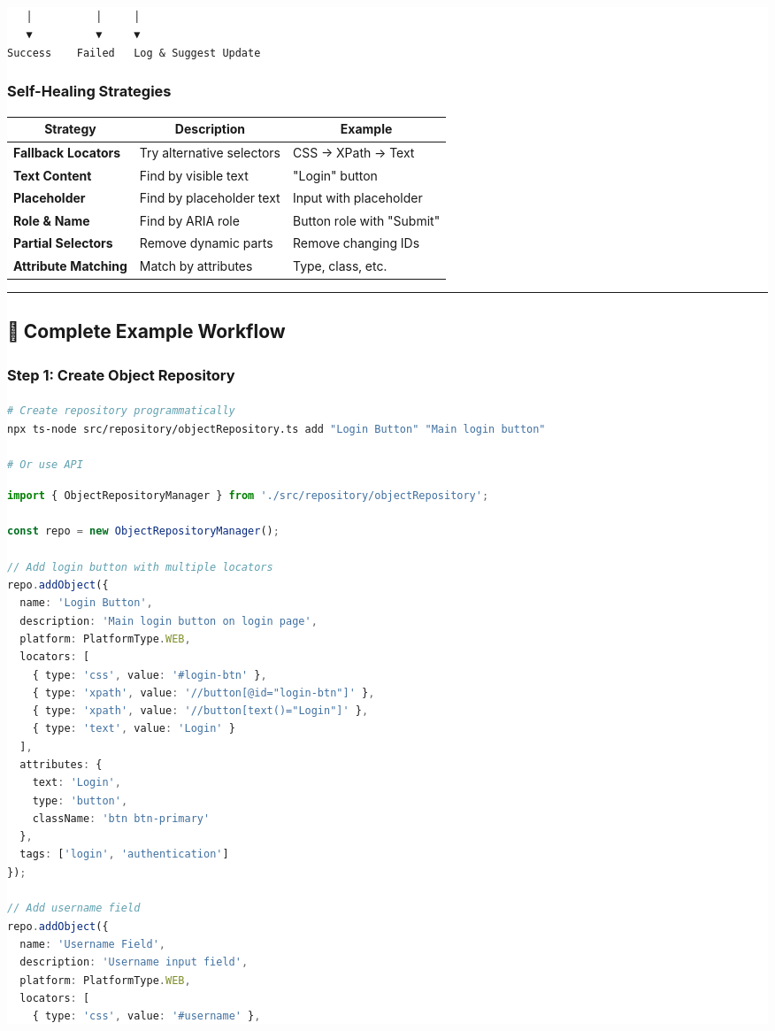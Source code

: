 ```
   │          │     │
   ▼          ▼     ▼
Success    Failed   Log & Suggest Update
```

### Self-Healing Strategies

| Strategy | Description | Example |
|----------|-------------|---------|
| **Fallback Locators** | Try alternative selectors | CSS → XPath → Text |
| **Text Content** | Find by visible text | "Login" button |
| **Placeholder** | Find by placeholder text | Input with placeholder |
| **Role & Name** | Find by ARIA role | Button role with "Submit" |
| **Partial Selectors** | Remove dynamic parts | Remove changing IDs |
| **Attribute Matching** | Match by attributes | Type, class, etc. |

---

## 🎯 Complete Example Workflow

### Step 1: Create Object Repository

```bash
# Create repository programmatically
npx ts-node src/repository/objectRepository.ts add "Login Button" "Main login button"

# Or use API
```

```typescript
import { ObjectRepositoryManager } from './src/repository/objectRepository';

const repo = new ObjectRepositoryManager();

// Add login button with multiple locators
repo.addObject({
  name: 'Login Button',
  description: 'Main login button on login page',
  platform: PlatformType.WEB,
  locators: [
    { type: 'css', value: '#login-btn' },
    { type: 'xpath', value: '//button[@id="login-btn"]' },
    { type: 'xpath', value: '//button[text()="Login"]' },
    { type: 'text', value: 'Login' }
  ],
  attributes: {
    text: 'Login',
    type: 'button',
    className: 'btn btn-primary'
  },
  tags: ['login', 'authentication']
});

// Add username field
repo.addObject({
  name: 'Username Field',
  description: 'Username input field',
  platform: PlatformType.WEB,
  locators: [
    { type: 'css', value: '#username' },
```